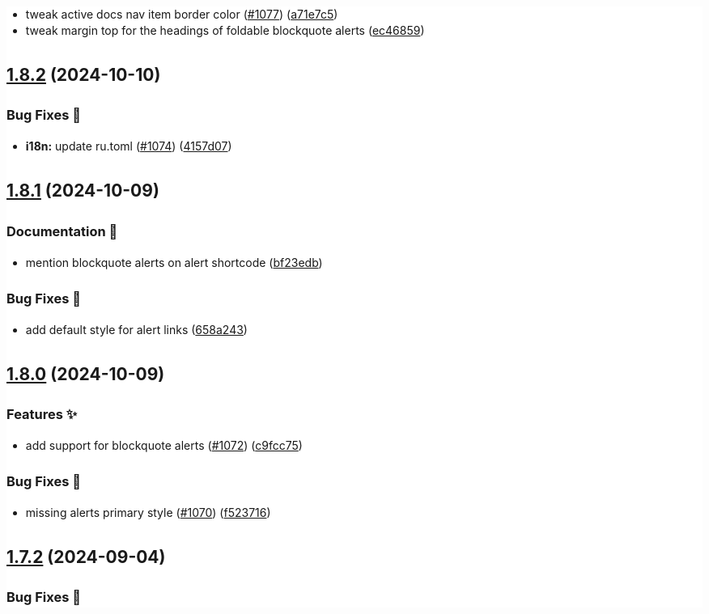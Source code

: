 * tweak active docs nav item border color ([#1077](https://github.com/razonyang/hugo-theme-bootstrap/issues/1077)) ([a71e7c5](https://github.com/razonyang/hugo-theme-bootstrap/commit/a71e7c54757d155e6762ad87d2736a80c9231761))
* tweak margin top for the headings of foldable blockquote alerts ([ec46859](https://github.com/razonyang/hugo-theme-bootstrap/commit/ec46859282355b22942949b84f46552a8841b6c1))

## [1.8.2](https://github.com/razonyang/hugo-theme-bootstrap/compare/v1.8.1...v1.8.2) (2024-10-10)


### Bug Fixes 🐞

* **i18n:** update ru.toml ([#1074](https://github.com/razonyang/hugo-theme-bootstrap/issues/1074)) ([4157d07](https://github.com/razonyang/hugo-theme-bootstrap/commit/4157d07e7676173677f7a50eb36ff590e5c3c4f8))

## [1.8.1](https://github.com/razonyang/hugo-theme-bootstrap/compare/v1.8.0...v1.8.1) (2024-10-09)


### Documentation 📝

* mention blockquote alerts on alert shortcode ([bf23edb](https://github.com/razonyang/hugo-theme-bootstrap/commit/bf23edb44e2d4931515e2c2c054ff275df91cf50))


### Bug Fixes 🐞

* add default style for alert links ([658a243](https://github.com/razonyang/hugo-theme-bootstrap/commit/658a24331531b42cf9fcd403f9ba2aab29599966))

## [1.8.0](https://github.com/razonyang/hugo-theme-bootstrap/compare/v1.7.2...v1.8.0) (2024-10-09)


### Features ✨

* add support for blockquote alerts ([#1072](https://github.com/razonyang/hugo-theme-bootstrap/issues/1072)) ([c9fcc75](https://github.com/razonyang/hugo-theme-bootstrap/commit/c9fcc759bbcddf51dc2171c4092fbaf544edae25))


### Bug Fixes 🐞

* missing alerts primary style ([#1070](https://github.com/razonyang/hugo-theme-bootstrap/issues/1070)) ([f523716](https://github.com/razonyang/hugo-theme-bootstrap/commit/f523716f40c702f073e5bf0e0be562aad4133202))

## [1.7.2](https://github.com/razonyang/hugo-theme-bootstrap/compare/v1.7.1...v1.7.2) (2024-09-04)


### Bug Fixes 🐞
